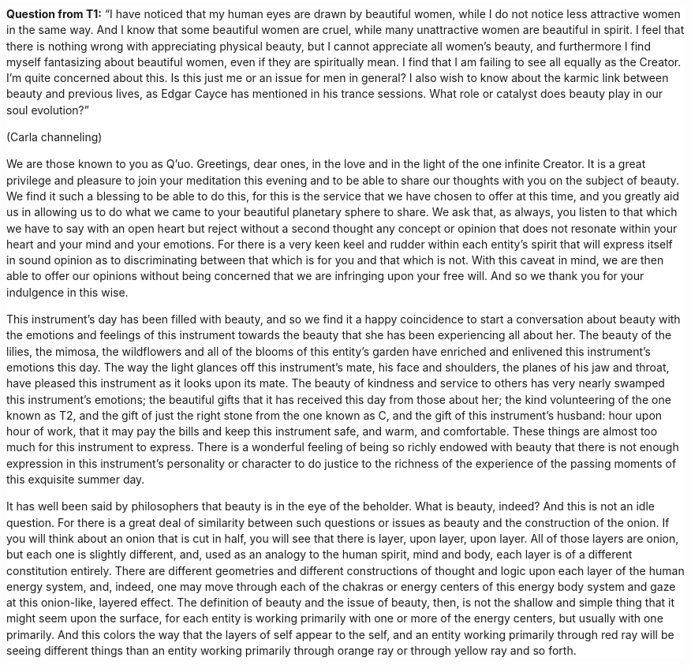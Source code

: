 <p class="group-question"><strong>Question from T1:</strong> “I have noticed that my human eyes are drawn by beautiful women, while I do not notice less attractive women in the same way. And I know that some beautiful women are cruel, while many unattractive women are beautiful in spirit. I feel that there is nothing wrong with appreciating physical beauty, but I cannot appreciate all women’s beauty, and furthermore I find myself fantasizing about beautiful women, even if they are spiritually mean. I find that I am failing to see all equally as the Creator. I’m quite concerned about this. Is this just me or an issue for men in general? I also wish to know about the karmic link between beauty and previous lives, as Edgar Cayce has mentioned in his trance sessions. What role or catalyst does beauty play in our soul evolution?”</p>
<p class="channel-type">(Carla channeling)</p>
<p>We are those known to you as Q’uo. Greetings, dear ones, in the love and in the light of the one infinite Creator. It is a great privilege and pleasure to join your meditation this evening and to be able to share our thoughts with you on the subject of beauty. We find it such a blessing to be able to do this, for this is the service that we have chosen to offer at this time, and you greatly aid us in allowing us to do what we came to your beautiful planetary sphere to share. We ask that, as always, you listen to that which we have to say with an open heart but reject without a second thought any concept or opinion that does not resonate within your heart and your mind and your emotions. For there is a very keen keel and rudder within each entity’s spirit that will express itself in sound opinion as to discriminating between that which is for you and that which is not. With this caveat in mind, we are then able to offer our opinions without being concerned that we are infringing upon your free will. And so we thank you for your indulgence in this wise.</p>
<p>This instrument’s day has been filled with beauty, and so we find it a happy coincidence to start a conversation about beauty with the emotions and feelings of this instrument towards the beauty that she has been experiencing all about her. The beauty of the lilies, the mimosa, the wildflowers and all of the blooms of this entity’s garden have enriched and enlivened this instrument’s emotions this day. The way the light glances off this instrument’s mate, his face and shoulders, the planes of his jaw and throat, have pleased this instrument as it looks upon its mate. The beauty of kindness and service to others has very nearly swamped this instrument’s emotions; the beautiful gifts that it has received this day from those about her; the kind volunteering of the one known as T2, and the gift of just the right stone from the one known as C, and the gift of this instrument’s husband: hour upon hour of work, that it may pay the bills and keep this instrument safe, and warm, and comfortable. These things are almost too much for this instrument to express. There is a wonderful feeling of being so richly endowed with beauty that there is not enough expression in this instrument’s personality or character to do justice to the richness of the experience of the passing moments of this exquisite summer day.</p>
<p>It has well been said by philosophers that beauty is in the eye of the beholder. What is beauty, indeed? And this is not an idle question. For there is a great deal of similarity between such questions or issues as beauty and the construction of the onion. If you will think about an onion that is cut in half, you will see that there is layer, upon layer, upon layer. All of those layers are onion, but each one is slightly different, and, used as an analogy to the human spirit, mind and body, each layer is of a different constitution entirely. There are different geometries and different constructions of thought and logic upon each layer of the human energy system, and, indeed, one may move through each of the chakras or energy centers of this energy body system and gaze at this onion-like, layered effect. The definition of beauty and the issue of beauty, then, is not the shallow and simple thing that it might seem upon the surface, for each entity is working primarily with one or more of the energy centers, but usually with one primarily. And this colors the way that the layers of self appear to the self, and an entity working primarily through red ray will be seeing different things than an entity working primarily through orange ray or through yellow ray and so forth.</p>